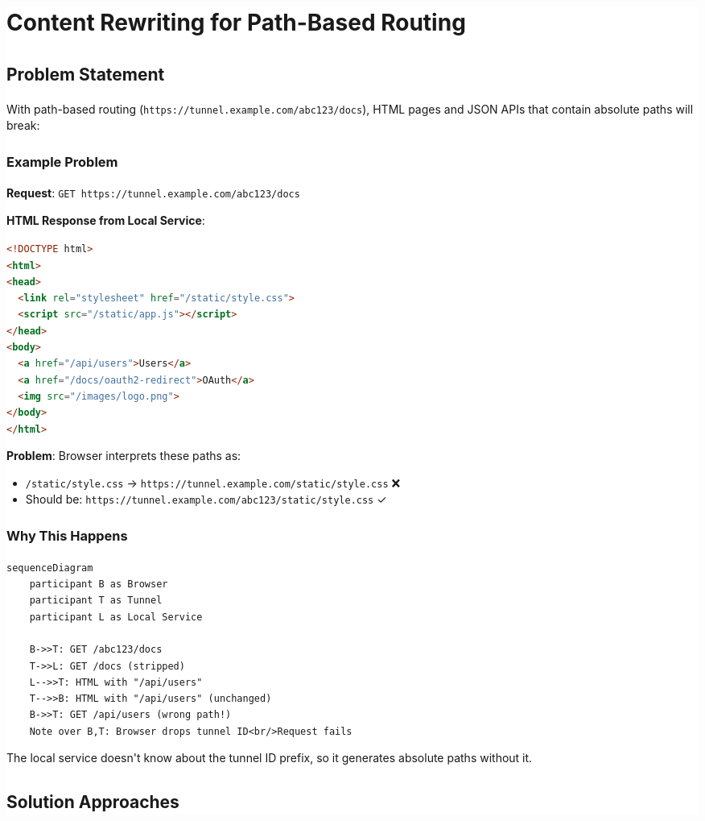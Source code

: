 # Content Rewriting for Path-Based Routing

## Problem Statement

With path-based routing (`https://tunnel.example.com/abc123/docs`), HTML pages and JSON APIs that contain absolute paths will break:

### Example Problem

**Request**: `GET https://tunnel.example.com/abc123/docs`

**HTML Response from Local Service**:

```html
<!DOCTYPE html>
<html>
<head>
  <link rel="stylesheet" href="/static/style.css">
  <script src="/static/app.js"></script>
</head>
<body>
  <a href="/api/users">Users</a>
  <a href="/docs/oauth2-redirect">OAuth</a>
  <img src="/images/logo.png">
</body>
</html>
```

**Problem**: Browser interprets these paths as:

- `/static/style.css` → `https://tunnel.example.com/static/style.css` ❌
- Should be: `https://tunnel.example.com/abc123/static/style.css` ✓

### Why This Happens

```mermaid
sequenceDiagram
    participant B as Browser
    participant T as Tunnel
    participant L as Local Service

    B->>T: GET /abc123/docs
    T->>L: GET /docs (stripped)
    L-->>T: HTML with "/api/users"
    T-->>B: HTML with "/api/users" (unchanged)
    B->>T: GET /api/users (wrong path!)
    Note over B,T: Browser drops tunnel ID<br/>Request fails
```

The local service doesn't know about the tunnel ID prefix, so it generates absolute paths without it.

## Solution Approaches
